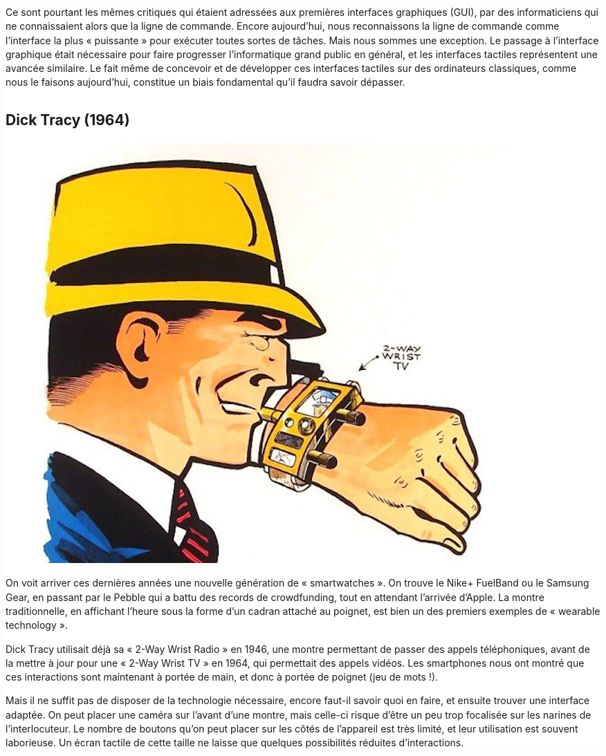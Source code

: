 <p>Ce sont pourtant les mêmes critiques qui étaient adressées aux premières interfaces graphiques (GUI), par des informaticiens qui ne connaissaient alors que la ligne de commande. Encore aujourd’hui, nous reconnaissons la ligne de commande comme l’interface la plus « puissante » pour exécuter toutes sortes de tâches. Mais nous sommes une exception. Le passage à l’interface graphique était nécessaire pour faire progresser l’informatique grand public en général, et les interfaces tactiles représentent une avancée similaire. Le fait même de concevoir et de développer ces interfaces tactiles sur des ordinateurs classiques, comme nous le faisons aujourd’hui, constitue un biais fondamental qu’il faudra savoir dépasser. </p>

<h2>Dick Tracy (1964)</h2>
<figure class="slideshow">
	<img src="img/mixit-futur-interfaces-science-fiction/Dick Tracy.jpg" alt="Dick Tracy" />
</figure>
<p>On voit arriver ces dernières années une nouvelle génération de « smartwatches ». On trouve le Nike+ FuelBand ou le Samsung Gear, en passant par le Pebble qui a battu des records de crowdfunding, tout en attendant l’arrivée d’Apple. La montre traditionnelle, en affichant l’heure sous la forme d’un cadran attaché au poignet, est bien un des premiers exemples de « wearable technology ».</p>
<p>Dick Tracy utilisait déjà sa « 2-Way Wrist Radio » en 1946, une montre permettant de passer des appels téléphoniques, avant de la mettre à jour pour une « 2-Way Wrist TV » en 1964, qui permettait des appels vidéos. Les smartphones nous ont montré que ces interactions sont maintenant à portée de main, et donc à portée de poignet (jeu de mots !).</p>
<p>Mais il ne suffit pas de disposer de la technologie nécessaire, encore faut-il savoir quoi en faire, et ensuite trouver une interface adaptée. On peut placer une caméra sur l’avant d’une montre, mais celle-ci risque d’être un peu trop focalisée sur les narines de l’interlocuteur. Le nombre de boutons qu’on peut placer sur les côtés de l’appareil est très limité, et leur utilisation est souvent laborieuse. Un écran tactile de cette taille ne laisse que quelques possibilités réduites d’interactions.</p>